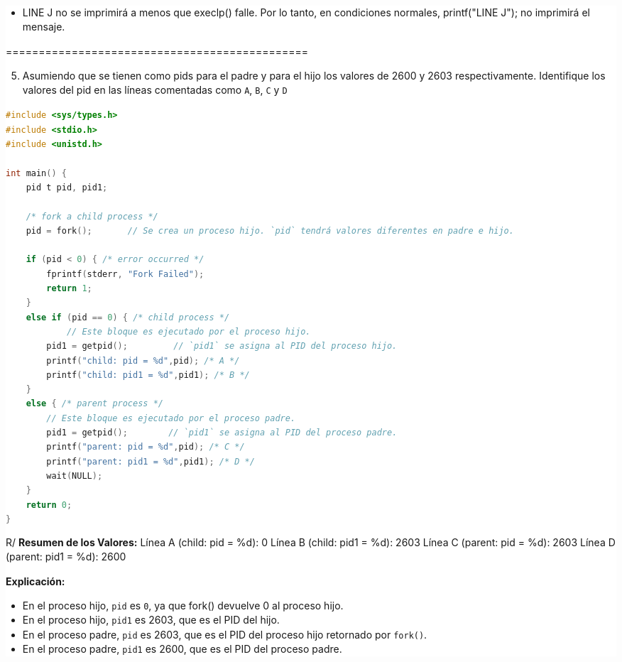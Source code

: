 - LINE J no se imprimirá a menos que execlp() falle.
Por lo tanto, en condiciones normales, printf("LINE J"); no imprimirá el mensaje.

==============================================

5. Asumiendo que se tienen como pids para el padre y para el hijo los valores de 2600 y 2603 respectivamente. Identifique los valores del pid en las líneas comentadas como ```A```, ```B```, ```C``` y ```D```

```C
#include <sys/types.h>
#include <stdio.h>
#include <unistd.h>

int main() {
    pid t pid, pid1;

    /* fork a child process */
    pid = fork();       // Se crea un proceso hijo. `pid` tendrá valores diferentes en padre e hijo.

    if (pid < 0) { /* error occurred */
        fprintf(stderr, "Fork Failed");
        return 1;
    }
    else if (pid == 0) { /* child process */
            // Este bloque es ejecutado por el proceso hijo.
        pid1 = getpid();         // `pid1` se asigna al PID del proceso hijo.
        printf("child: pid = %d",pid); /* A */
        printf("child: pid1 = %d",pid1); /* B */
    }
    else { /* parent process */
        // Este bloque es ejecutado por el proceso padre.
        pid1 = getpid();        // `pid1` se asigna al PID del proceso padre.
        printf("parent: pid = %d",pid); /* C */
        printf("parent: pid1 = %d",pid1); /* D */
        wait(NULL);
    }
    return 0;
}
```

R/
**Resumen de los Valores:**
Línea A (child: pid = %d): 0
Línea B (child: pid1 = %d): 2603
Línea C (parent: pid = %d): 2603
Línea D (parent: pid1 = %d): 2600

**Explicación:**
- En el proceso hijo, ```pid``` es ```0```, ya que fork() devuelve 0 al proceso hijo.
- En el proceso hijo, ```pid1``` es 2603, que es el PID del hijo.
- En el proceso padre, ```pid``` es 2603, que es el PID del proceso hijo retornado por ```fork()```.
- En el proceso padre, ```pid1``` es 2600, que es el PID del proceso padre.
